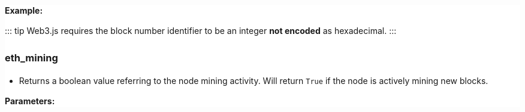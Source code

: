 **Example:**

::: tip
Web3.js requires the block number identifier to be an integer **not encoded** as hexadecimal.
:::

<CodeSwitcher :languages="{js:'web3.js', py:'web3.py', rb:'eth.rb', cr:'cURL'}">
<template v-slot:js>

``` js
var Web3 = require('web3');
var node_URL = 'CHAINSTACK_NODE_URL';
var web3 = new Web3(node_URL);
web3.eth.getUncle('12911679', 0, (err, uncle) => {
    console.log(uncle)
})
```

</template>
<template v-slot:py>

``` py
from web3 import Web3  
node_url = "CHAINSTACK_NODE_URL" 
web3 = Web3(Web3.HTTPProvider(node_url)) 
print(web3.eth.get_uncle_by_block('0xDB60', 0))    
```

</template>
<template v-slot:rb>

``` rb
require 'eth'
client = Eth::Client.create 'CHAINSTACK_NODE_URL'
response = client.eth_get_uncle_count_by_block_number('0xDB60')
puts response["result"].to_i(16)   
```

</template>
<template v-slot:cr>

``` sh
curl -X POST 'CHAINSTACK_NODE_URL' \
  -H "Content-Type: application/json" \
  --data '{"method":"eth_getUncleByBlockNumberAndIndex","params":["0xDB60", "0x0"],"id":1, "jsonrpc":"2.0"}'
```

</template>
</CodeSwitcher>

### eth_mining

* Returns a boolean value referring to the node mining activity. Will return `True` if the node is actively mining new blocks. 

**Parameters:**  
